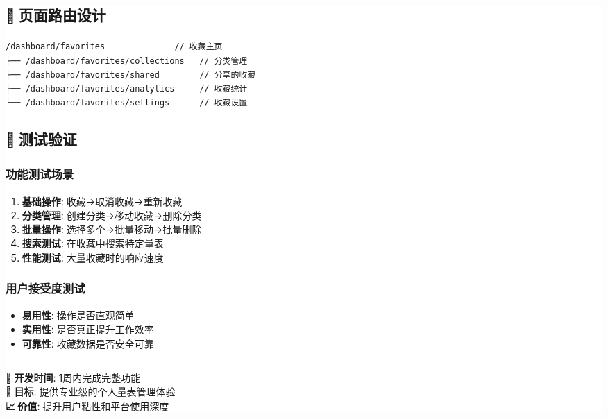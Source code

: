 ## 📱 页面路由设计

```
/dashboard/favorites              // 收藏主页
├── /dashboard/favorites/collections   // 分类管理
├── /dashboard/favorites/shared        // 分享的收藏
├── /dashboard/favorites/analytics     // 收藏统计
└── /dashboard/favorites/settings      // 收藏设置
```

## 🧪 测试验证

### 功能测试场景
1. **基础操作**: 收藏→取消收藏→重新收藏
2. **分类管理**: 创建分类→移动收藏→删除分类
3. **批量操作**: 选择多个→批量移动→批量删除
4. **搜索测试**: 在收藏中搜索特定量表
5. **性能测试**: 大量收藏时的响应速度

### 用户接受度测试
- **易用性**: 操作是否直观简单
- **实用性**: 是否真正提升工作效率
- **可靠性**: 收藏数据是否安全可靠

---

**📅 开发时间**: 1周内完成完整功能  
**🎯 目标**: 提供专业级的个人量表管理体验  
**📈 价值**: 提升用户粘性和平台使用深度